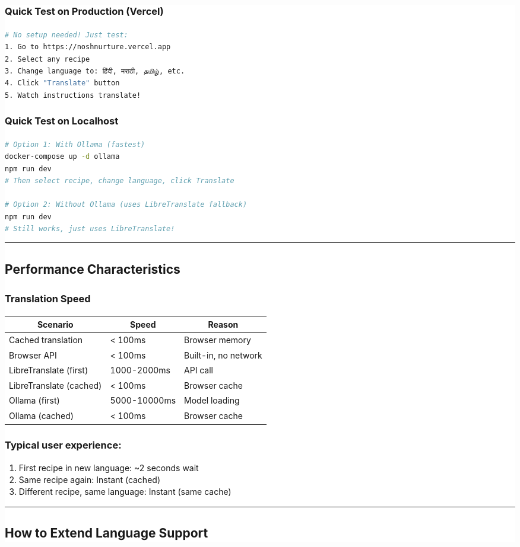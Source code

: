 ### Quick Test on Production (Vercel)

```bash
# No setup needed! Just test:
1. Go to https://noshnurture.vercel.app
2. Select any recipe
3. Change language to: हिंदी, मराठी, தமிழ், etc.
4. Click "Translate" button
5. Watch instructions translate!
```

### Quick Test on Localhost

```bash
# Option 1: With Ollama (fastest)
docker-compose up -d ollama
npm run dev
# Then select recipe, change language, click Translate

# Option 2: Without Ollama (uses LibreTranslate fallback)
npm run dev
# Still works, just uses LibreTranslate!
```

---

## Performance Characteristics

### Translation Speed

| Scenario | Speed | Reason |
|----------|-------|--------|
| Cached translation | < 100ms | Browser memory |
| Browser API | < 100ms | Built-in, no network |
| LibreTranslate (first) | 1000-2000ms | API call |
| LibreTranslate (cached) | < 100ms | Browser cache |
| Ollama (first) | 5000-10000ms | Model loading |
| Ollama (cached) | < 100ms | Browser cache |

### Typical user experience:
1. First recipe in new language: ~2 seconds wait
2. Same recipe again: Instant (cached)
3. Different recipe, same language: Instant (same cache)

---

## How to Extend Language Support
